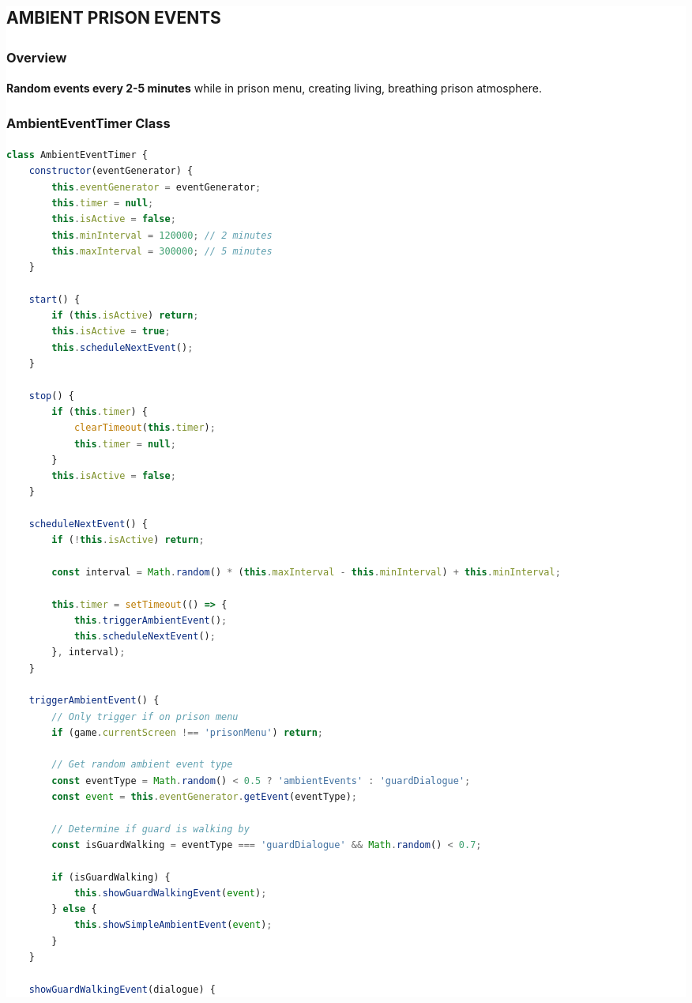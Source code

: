 
## AMBIENT PRISON EVENTS

### Overview
**Random events every 2-5 minutes** while in prison menu, creating living, breathing prison atmosphere.

### AmbientEventTimer Class

```javascript
class AmbientEventTimer {
    constructor(eventGenerator) {
        this.eventGenerator = eventGenerator;
        this.timer = null;
        this.isActive = false;
        this.minInterval = 120000; // 2 minutes
        this.maxInterval = 300000; // 5 minutes
    }

    start() {
        if (this.isActive) return;
        this.isActive = true;
        this.scheduleNextEvent();
    }

    stop() {
        if (this.timer) {
            clearTimeout(this.timer);
            this.timer = null;
        }
        this.isActive = false;
    }

    scheduleNextEvent() {
        if (!this.isActive) return;

        const interval = Math.random() * (this.maxInterval - this.minInterval) + this.minInterval;

        this.timer = setTimeout(() => {
            this.triggerAmbientEvent();
            this.scheduleNextEvent();
        }, interval);
    }

    triggerAmbientEvent() {
        // Only trigger if on prison menu
        if (game.currentScreen !== 'prisonMenu') return;

        // Get random ambient event type
        const eventType = Math.random() < 0.5 ? 'ambientEvents' : 'guardDialogue';
        const event = this.eventGenerator.getEvent(eventType);

        // Determine if guard is walking by
        const isGuardWalking = eventType === 'guardDialogue' && Math.random() < 0.7;

        if (isGuardWalking) {
            this.showGuardWalkingEvent(event);
        } else {
            this.showSimpleAmbientEvent(event);
        }
    }

    showGuardWalkingEvent(dialogue) {
```